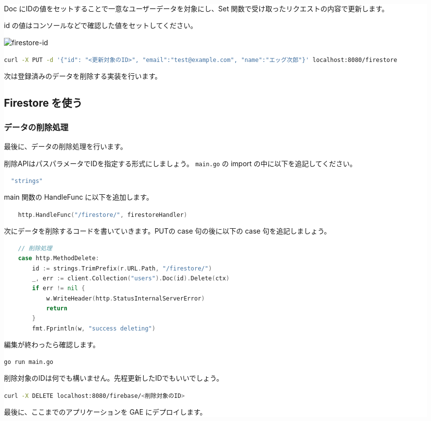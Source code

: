 Doc にIDの値をセットすることで一意なユーザーデータを対象にし、Set 関数で受け取ったリクエストの内容で更新します。

id の値はコンソールなどで確認した値をセットしてください。

![firestore-id](https://storage.googleapis.com/egg-resources/egg1/public/firestore-id.jpg)

```bash
curl -X PUT -d '{"id": "<更新対象のID>", "email":"test@example.com", "name":"エッグ次郎"}' localhost:8080/firestore
```

<walkthrough-footnote>次は登録済みのデータを削除する実装を行います。</walkthrough-footnote>

## Firestore を使う

### データの削除処理

最後に、データの削除処理を行います。

削除APIはパスパラメータでIDを指定する形式にしましょう。
`main.go` の import の中に以下を追記してください。

```go
  "strings"
```

main 関数の HandleFunc に以下を追加します。

```go
	http.HandleFunc("/firestore/", firestoreHandler)
```

次にデータを削除するコードを書いていきます。PUTの case 句の後に以下の case 句を追記しましょう。

```go
	// 削除処理
	case http.MethodDelete:
		id := strings.TrimPrefix(r.URL.Path, "/firestore/")
		_, err := client.Collection("users").Doc(id).Delete(ctx)
		if err != nil {
			w.WriteHeader(http.StatusInternalServerError)
			return
        }
        fmt.Fprintln(w, "success deleting")
```

編集が終わったら確認します。

```bash
go run main.go
```

削除対象のIDは何でも構いません。先程更新したIDでもいいでしょう。

```bash
curl -X DELETE localhost:8080/firebase/<削除対象のID>
```

<walkthrough-footnote>最後に、ここまでのアプリケーションを GAE にデプロイします。</walkthrough-footnote>
